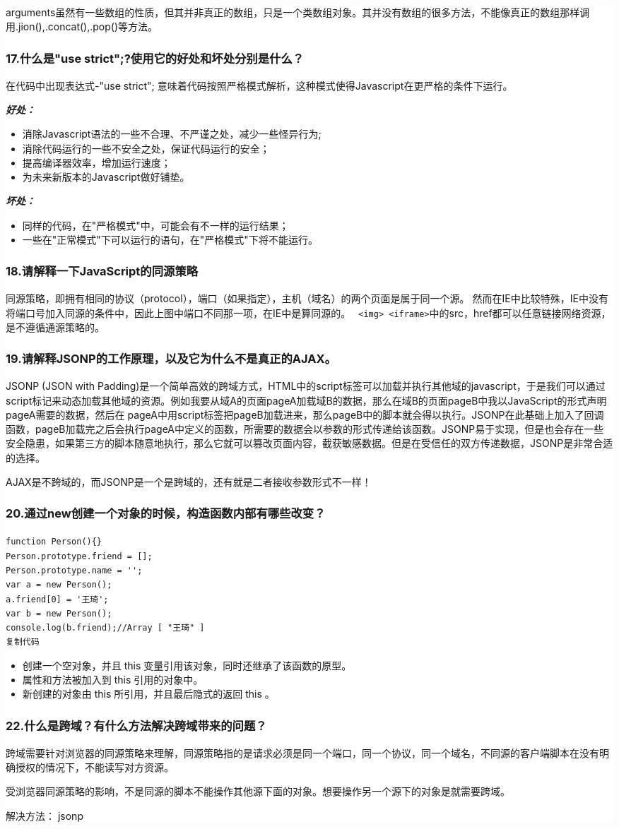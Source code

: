 arguments虽然有一些数组的性质，但其并非真正的数组，只是一个类数组对象。其并没有数组的很多方法，不能像真正的数组那样调用.jion(),.concat(),.pop()等方法。

### 17.什么是"use strict";?使用它的好处和坏处分别是什么？

在代码中出现表达式-"use strict"; 意味着代码按照严格模式解析，这种模式使得Javascript在更严格的条件下运行。

***好处：***

- 消除Javascript语法的一些不合理、不严谨之处，减少一些怪异行为;
- 消除代码运行的一些不安全之处，保证代码运行的安全；
- 提高编译器效率，增加运行速度；
- 为未来新版本的Javascript做好铺垫。

***坏处：***

- 同样的代码，在"严格模式"中，可能会有不一样的运行结果；
- 一些在"正常模式"下可以运行的语句，在"严格模式"下将不能运行。

### 18.请解释一下JavaScript的同源策略

同源策略，即拥有相同的协议（protocol），端口（如果指定），主机（域名）的两个页面是属于同一个源。 然而在IE中比较特殊，IE中没有将端口号加入同源的条件中，因此上图中端口不同那一项，在IE中是算同源的。 ` <img> <iframe>`中的src，href都可以任意链接网络资源，是不遵循通源策略的。

### 19.请解释JSONP的工作原理，以及它为什么不是真正的AJAX。

JSONP (JSON with Padding)是一个简单高效的跨域方式，HTML中的script标签可以加载并执行其他域的javascript，于是我们可以通过script标记来动态加载其他域的资源。例如我要从域A的页面pageA加载域B的数据，那么在域B的页面pageB中我以JavaScript的形式声明pageA需要的数据，然后在 pageA中用script标签把pageB加载进来，那么pageB中的脚本就会得以执行。JSONP在此基础上加入了回调函数，pageB加载完之后会执行pageA中定义的函数，所需要的数据会以参数的形式传递给该函数。JSONP易于实现，但是也会存在一些安全隐患，如果第三方的脚本随意地执行，那么它就可以篡改页面内容，截获敏感数据。但是在受信任的双方传递数据，JSONP是非常合适的选择。

AJAX是不跨域的，而JSONP是一个是跨域的，还有就是二者接收参数形式不一样！

### 20.通过new创建一个对象的时候，构造函数内部有哪些改变？

```
function Person(){}
Person.prototype.friend = [];
Person.prototype.name = '';
var a = new Person();
a.friend[0] = '王琦';
var b = new Person();
console.log(b.friend);//Array [ "王琦" ]
复制代码
```

- 创建一个空对象，并且 this 变量引用该对象，同时还继承了该函数的原型。
- 属性和方法被加入到 this 引用的对象中。
- 新创建的对象由 this 所引用，并且最后隐式的返回 this 。

### 22.什么是跨域？有什么方法解决跨域带来的问题？

跨域需要针对浏览器的同源策略来理解，同源策略指的是请求必须是同一个端口，同一个协议，同一个域名，不同源的客户端脚本在没有明确授权的情况下，不能读写对方资源。

受浏览器同源策略的影响，不是同源的脚本不能操作其他源下面的对象。想要操作另一个源下的对象是就需要跨域。

解决方法： jsonp
